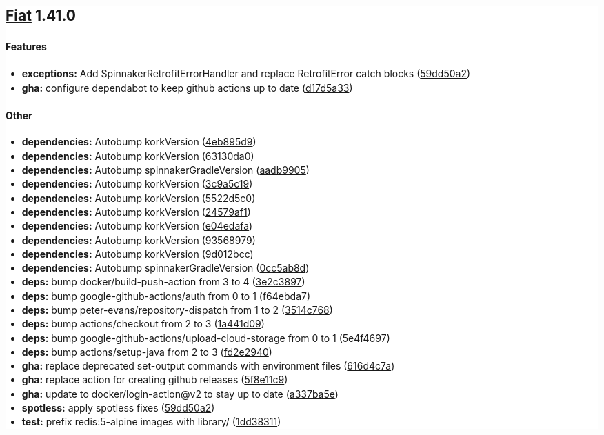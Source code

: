 ## [Fiat](#fiat) 1.41.0

#### Features

* **exceptions:**   Add SpinnakerRetrofitErrorHandler and replace RetrofitError catch blocks ([59dd50a2](https://github.com/spinnaker/fiat/commit/59dd50a29d902990cc9e2bf854463483b81c326e))
* **gha:**   configure dependabot to keep github actions up to date ([d17d5a33](https://github.com/spinnaker/fiat/commit/d17d5a337d5882e0e36e6be94d1ccfa75a6b24c3))

#### Other

* **dependencies:**   Autobump korkVersion ([4eb895d9](https://github.com/spinnaker/fiat/commit/4eb895d972ed9f1198acfe2bfc1f500d48ba088c))
* **dependencies:**   Autobump korkVersion ([63130da0](https://github.com/spinnaker/fiat/commit/63130da08683e6163826b15c5ac6d1a6499ad315))
* **dependencies:**   Autobump spinnakerGradleVersion ([aadb9905](https://github.com/spinnaker/fiat/commit/aadb9905aa6276f142501987d6b45c977567a008))
* **dependencies:**   Autobump korkVersion ([3c9a5c19](https://github.com/spinnaker/fiat/commit/3c9a5c197e9162d21927540c7ade4b4c4c1bad08))
* **dependencies:**   Autobump korkVersion ([5522d5c0](https://github.com/spinnaker/fiat/commit/5522d5c0b2037a6bd47b6ade5c6a40e71fd335e9))
* **dependencies:**   Autobump korkVersion ([24579af1](https://github.com/spinnaker/fiat/commit/24579af133c124e75c8bdb68bbe22bcd7d25f003))
* **dependencies:**   Autobump korkVersion ([e04edafa](https://github.com/spinnaker/fiat/commit/e04edafa6d7300d0fe1a0f5657af5534667b2857))
* **dependencies:**   Autobump korkVersion ([93568979](https://github.com/spinnaker/fiat/commit/93568979113a48edb14d319bfff939d8b7eae6cd))
* **dependencies:**   Autobump korkVersion ([9d012bcc](https://github.com/spinnaker/fiat/commit/9d012bcc30826550b8044ed013c44518a15fe193))
* **dependencies:**   Autobump spinnakerGradleVersion ([0cc5ab8d](https://github.com/spinnaker/fiat/commit/0cc5ab8d03ec810714c31bf11a553562076486de))
* **deps:**   bump docker/build-push-action from 3 to 4 ([3e2c3897](https://github.com/spinnaker/fiat/commit/3e2c3897f15743f599eb8636d2223cb9a7b8f9e5))
* **deps:**   bump google-github-actions/auth from 0 to 1 ([f64ebda7](https://github.com/spinnaker/fiat/commit/f64ebda731cd1103041bb7cf60cd53274556f147))
* **deps:**   bump peter-evans/repository-dispatch from 1 to 2 ([3514c768](https://github.com/spinnaker/fiat/commit/3514c768c2d743dd767de7fbd981b791610ceee9))
* **deps:**   bump actions/checkout from 2 to 3 ([1a441d09](https://github.com/spinnaker/fiat/commit/1a441d09f04704763e720a017ea1463f95caa3e2))
* **deps:**   bump google-github-actions/upload-cloud-storage from 0 to 1 ([5e4f4697](https://github.com/spinnaker/fiat/commit/5e4f46979b90f1dde8f81a04e62f713c083cadf5))
* **deps:**   bump actions/setup-java from 2 to 3 ([fd2e2940](https://github.com/spinnaker/fiat/commit/fd2e294018afebc400ac38742f63f4885165fb17))
* **gha:**   replace deprecated set-output commands with environment files ([616d4c7a](https://github.com/spinnaker/fiat/commit/616d4c7ae2f39f0ac2c6970581b65ac5b69d9a55))
* **gha:**   replace action for creating github releases ([5f8e11c9](https://github.com/spinnaker/fiat/commit/5f8e11c9489190efa5179646646adce01c94be48))
* **gha:**   update to docker/login-action@v2 to stay up to date ([a337ba5e](https://github.com/spinnaker/fiat/commit/a337ba5ec51bf6b3603f2daa575b9c173e04ca49))
* **spotless:**   apply spotless fixes ([59dd50a2](https://github.com/spinnaker/fiat/commit/59dd50a29d902990cc9e2bf854463483b81c326e))
* **test:**   prefix redis:5-alpine images with library/ ([1dd38311](https://github.com/spinnaker/fiat/commit/1dd383118318bc0887542a60654dd51961b8a37e))
